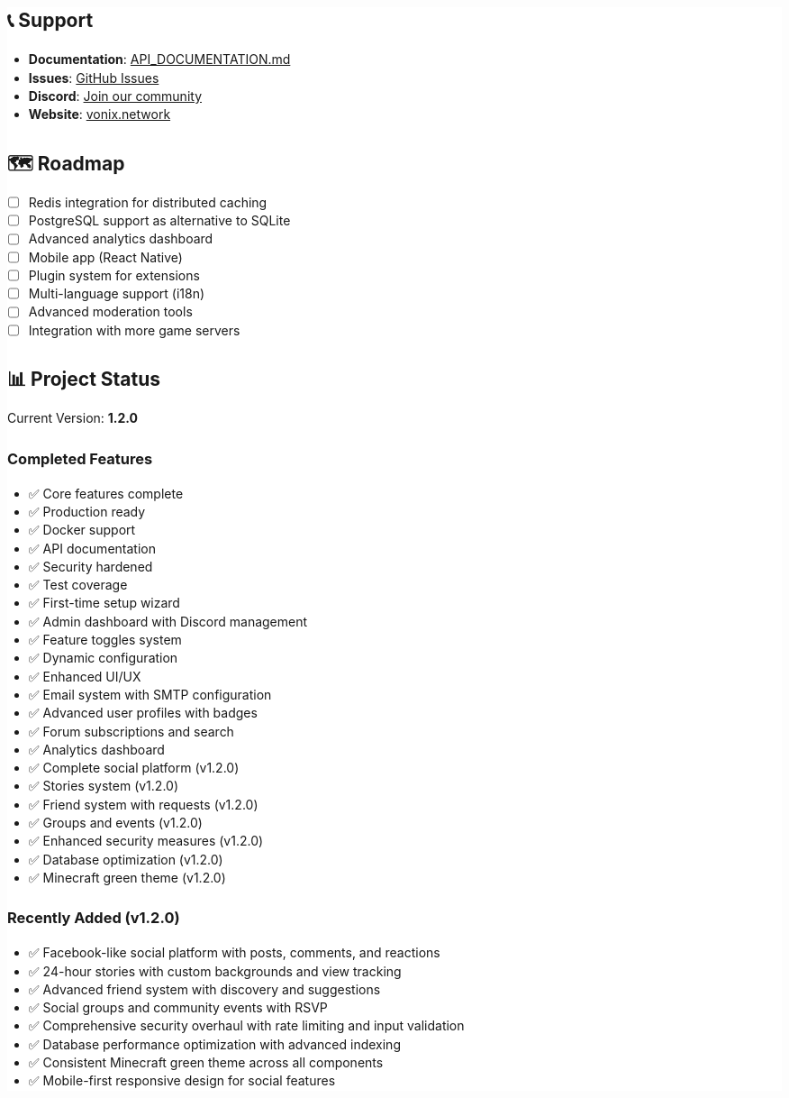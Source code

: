 ## 📞 Support

- **Documentation**: [API_DOCUMENTATION.md](API_DOCUMENTATION.md)
- **Issues**: [GitHub Issues](https://github.com/yourusername/vonix-network/issues)
- **Discord**: [Join our community](https://discord.gg/vonix)
- **Website**: [vonix.network](https://vonix.network)

## 🗺️ Roadmap

- [ ] Redis integration for distributed caching
- [ ] PostgreSQL support as alternative to SQLite
- [ ] Advanced analytics dashboard
- [ ] Mobile app (React Native)
- [ ] Plugin system for extensions
- [ ] Multi-language support (i18n)
- [ ] Advanced moderation tools
- [ ] Integration with more game servers

## 📊 Project Status

Current Version: **1.2.0**

### Completed Features
- ✅ Core features complete
- ✅ Production ready
- ✅ Docker support
- ✅ API documentation
- ✅ Security hardened
- ✅ Test coverage
- ✅ First-time setup wizard
- ✅ Admin dashboard with Discord management
- ✅ Feature toggles system
- ✅ Dynamic configuration
- ✅ Enhanced UI/UX
- ✅ Email system with SMTP configuration
- ✅ Advanced user profiles with badges
- ✅ Forum subscriptions and search
- ✅ Analytics dashboard
- ✅ Complete social platform (v1.2.0)
- ✅ Stories system (v1.2.0)
- ✅ Friend system with requests (v1.2.0)
- ✅ Groups and events (v1.2.0)
- ✅ Enhanced security measures (v1.2.0)
- ✅ Database optimization (v1.2.0)
- ✅ Minecraft green theme (v1.2.0)

### Recently Added (v1.2.0)
- ✅ Facebook-like social platform with posts, comments, and reactions
- ✅ 24-hour stories with custom backgrounds and view tracking
- ✅ Advanced friend system with discovery and suggestions
- ✅ Social groups and community events with RSVP
- ✅ Comprehensive security overhaul with rate limiting and input validation
- ✅ Database performance optimization with advanced indexing
- ✅ Consistent Minecraft green theme across all components
- ✅ Mobile-first responsive design for social features
